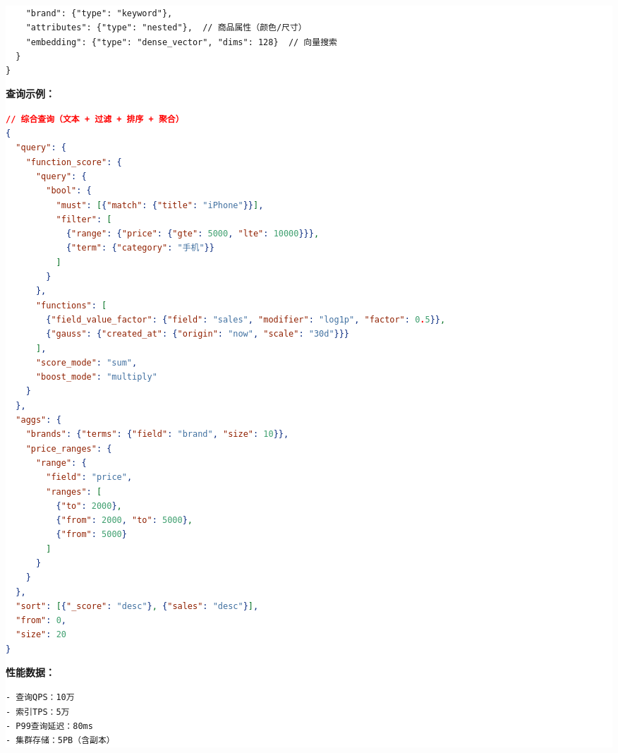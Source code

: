```
    "brand": {"type": "keyword"},
    "attributes": {"type": "nested"},  // 商品属性（颜色/尺寸）
    "embedding": {"type": "dense_vector", "dims": 128}  // 向量搜索
  }
}
```

**查询示例：**
```json
// 综合查询（文本 + 过滤 + 排序 + 聚合）
{
  "query": {
    "function_score": {
      "query": {
        "bool": {
          "must": [{"match": {"title": "iPhone"}}],
          "filter": [
            {"range": {"price": {"gte": 5000, "lte": 10000}}},
            {"term": {"category": "手机"}}
          ]
        }
      },
      "functions": [
        {"field_value_factor": {"field": "sales", "modifier": "log1p", "factor": 0.5}},
        {"gauss": {"created_at": {"origin": "now", "scale": "30d"}}}
      ],
      "score_mode": "sum",
      "boost_mode": "multiply"
    }
  },
  "aggs": {
    "brands": {"terms": {"field": "brand", "size": 10}},
    "price_ranges": {
      "range": {
        "field": "price",
        "ranges": [
          {"to": 2000},
          {"from": 2000, "to": 5000},
          {"from": 5000}
        ]
      }
    }
  },
  "sort": [{"_score": "desc"}, {"sales": "desc"}],
  "from": 0,
  "size": 20
}
```

**性能数据：**
```
- 查询QPS：10万
- 索引TPS：5万
- P99查询延迟：80ms
- 集群存储：5PB（含副本）
```
